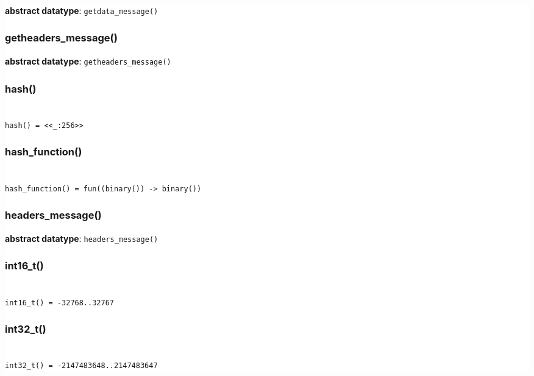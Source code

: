 
__abstract datatype__: `getdata_message()`




### <a name="type-getheaders_message">getheaders_message()</a> ###


__abstract datatype__: `getheaders_message()`




### <a name="type-hash">hash()</a> ###



<pre><code>
hash() = &lt;&lt;_:256&gt;&gt;
</code></pre>





### <a name="type-hash_function">hash_function()</a> ###



<pre><code>
hash_function() = fun((binary()) -&gt; binary())
</code></pre>





### <a name="type-headers_message">headers_message()</a> ###


__abstract datatype__: `headers_message()`




### <a name="type-int16_t">int16_t()</a> ###



<pre><code>
int16_t() = -32768..32767
</code></pre>





### <a name="type-int32_t">int32_t()</a> ###



<pre><code>
int32_t() = -2147483648..2147483647
</code></pre>
